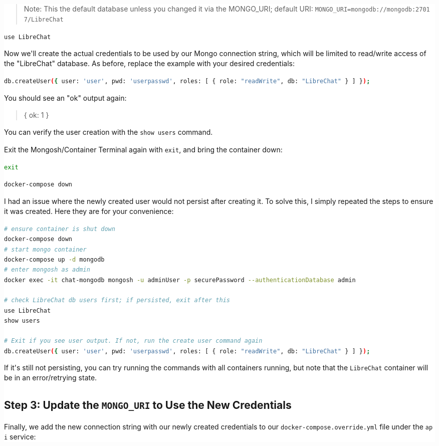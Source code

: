 > Note: This the default database unless you changed it via the MONGO_URI; default URI: `MONGO_URI=mongodb://mongodb:27017/LibreChat`

```bash
use LibreChat
```

Now we'll create the actual credentials to be used by our Mongo connection string, which will be limited to read/write access of the "LibreChat" database. As before, replace the example with your desired credentials:
```bash
db.createUser({ user: 'user', pwd: 'userpasswd', roles: [ { role: "readWrite", db: "LibreChat" } ] });
```

You should see an "ok" output again:
> { ok: 1 }

You can verify the user creation with the `show users` command.

Exit the Mongosh/Container Terminal again with `exit`, and bring the container down:

```bash
exit
```

```bash
docker-compose down
```

I had an issue where the newly created user would not persist after creating it. To solve this, I simply repeated the steps to ensure it was created. Here they are for your convenience:

```bash
# ensure container is shut down
docker-compose down
# start mongo container
docker-compose up -d mongodb
# enter mongosh as admin
docker exec -it chat-mongodb mongosh -u adminUser -p securePassword --authenticationDatabase admin

# check LibreChat db users first; if persisted, exit after this
use LibreChat
show users

# Exit if you see user output. If not, run the create user command again
db.createUser({ user: 'user', pwd: 'userpasswd', roles: [ { role: "readWrite", db: "LibreChat" } ] });
```

If it's still not persisting, you can try running the commands with all containers running, but note that the `LibreChat` container will be in an error/retrying state.

## Step 3: Update the `MONGO_URI` to Use the New Credentials

Finally, we add the new connection string with our newly created credentials to our `docker-compose.override.yml` file under the `api` service:
